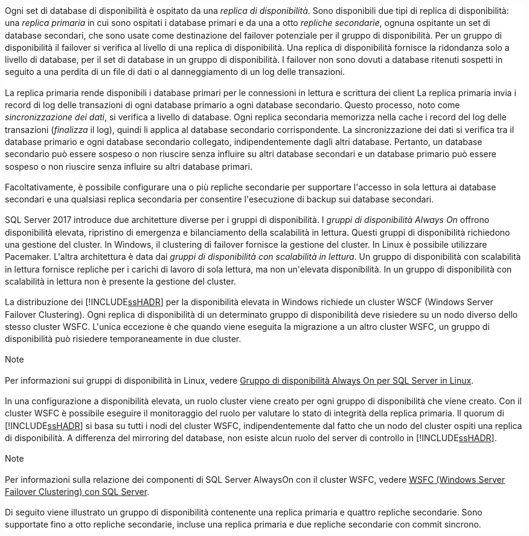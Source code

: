  Ogni set di database di disponibilità è ospitato da una *replica di disponibilità*. Sono disponibili due tipi di replica di disponibilità: una *replica primaria* in cui sono ospitati i database primari e da una a otto *repliche secondarie*, ognuna ospitante un set di database secondari, che sono usate come destinazione del failover potenziale per il gruppo di disponibilità. Per un gruppo di disponibilità il failover si verifica al livello di una replica di disponibilità. Una replica di disponibilità fornisce la ridondanza solo a livello di database, per il set di database in un gruppo di disponibilità. I failover non sono dovuti a database ritenuti sospetti in seguito a una perdita di un file di dati o al danneggiamento di un log delle transazioni.  
  
 La replica primaria rende disponibili i database primari per le connessioni in lettura e scrittura dei client La replica primaria invia i record di log delle transazioni di ogni database primario a ogni database secondario. Questo processo, noto come *sincronizzazione dei dati*, si verifica a livello di database. Ogni replica secondaria memorizza nella cache i record del log delle transazioni (*finalizza* il log), quindi li applica al database secondario corrispondente. La sincronizzazione dei dati si verifica tra il database primario e ogni database secondario collegato, indipendentemente dagli altri database. Pertanto, un database secondario può essere sospeso o non riuscire senza influire su altri database secondari e un database primario può essere sospeso o non riuscire senza influire su altri database primari.  
  
 Facoltativamente, è possibile configurare una o più repliche secondarie per supportare l'accesso in sola lettura ai database secondari e una qualsiasi replica secondaria per consentire l'esecuzione di backup sui database secondari.  

 SQL Server 2017 introduce due architetture diverse per i gruppi di disponibilità. I *gruppi di disponibilità Always On* offrono disponibilità elevata, ripristino di emergenza e bilanciamento della scalabilità in lettura. Questi gruppi di disponibilità richiedono una gestione del cluster. In Windows, il clustering di failover fornisce la gestione del cluster. In Linux è possibile utilizzare Pacemaker. L'altra architettura è data dai *gruppi di disponibilità con scalabilità in lettura*. Un gruppo di disponibilità con scalabilità in lettura fornisce repliche per i carichi di lavoro di sola lettura, ma non un'elevata disponibilità. In un gruppo di disponibilità con scalabilità in lettura non è presente la gestione del cluster. 
 
 La distribuzione dei [!INCLUDE[ssHADR](../../../includes/sshadr-md.md)] per la disponibilità elevata in Windows richiede un cluster WSCF (Windows Server Failover Clustering). Ogni replica di disponibilità di un determinato gruppo di disponibilità deve risiedere su un nodo diverso dello stesso cluster WSFC. L'unica eccezione è che quando viene eseguita la migrazione a un altro cluster WSFC, un gruppo di disponibilità può risiedere temporaneamente in due cluster. 

 >[!NOTE]
 >Per informazioni sui gruppi di disponibilità in Linux, vedere [Gruppo di disponibilità Always On per SQL Server in Linux](../../../linux/sql-server-linux-availability-group-overview.md). 

 In una configurazione a disponibilità elevata, un ruolo cluster viene creato per ogni gruppo di disponibilità che viene creato. Con il cluster WSFC è possibile eseguire il monitoraggio del ruolo per valutare lo stato di integrità della replica primaria. Il quorum di [!INCLUDE[ssHADR](../../../includes/sshadr-md.md)] si basa su tutti i nodi del cluster WSFC, indipendentemente dal fatto che un nodo del cluster ospiti una replica di disponibilità. A differenza del mirroring del database, non esiste alcun ruolo del server di controllo in [!INCLUDE[ssHADR](../../../includes/sshadr-md.md)].  
  
> [!NOTE]  
>  Per informazioni sulla relazione dei componenti di SQL Server AlwaysOn con il cluster WSFC, vedere [WSFC &#40;Windows Server Failover Clustering&#41; con SQL Server](../../../sql-server/failover-clusters/windows/windows-server-failover-clustering-wsfc-with-sql-server.md).  
  
 Di seguito viene illustrato un gruppo di disponibilità contenente una replica primaria e quattro repliche secondarie. Sono supportate fino a otto repliche secondarie, incluse una replica primaria e due repliche secondarie con commit sincrono.  
  